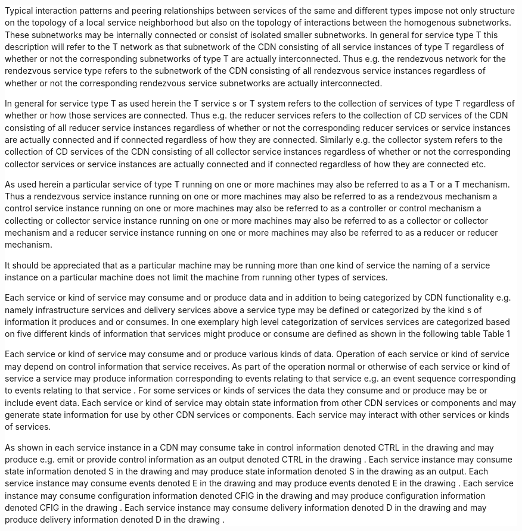 Typical interaction patterns and peering relationships between services of the same and different types impose not only structure on the topology of a local service neighborhood but also on the topology of interactions between the homogenous subnetworks. These subnetworks may be internally connected or consist of isolated smaller subnetworks. In general for service type T this description will refer to the T network as that subnetwork of the CDN consisting of all service instances of type T regardless of whether or not the corresponding subnetworks of type T are actually interconnected. Thus e.g. the rendezvous network for the rendezvous service type refers to the subnetwork of the CDN consisting of all rendezvous service instances regardless of whether or not the corresponding rendezvous service subnetworks are actually interconnected.

In general for service type T as used herein the T service s or T system refers to the collection of services of type T regardless of whether or how those services are connected. Thus e.g. the reducer services refers to the collection of CD services of the CDN consisting of all reducer service instances regardless of whether or not the corresponding reducer services or service instances are actually connected and if connected regardless of how they are connected. Similarly e.g. the collector system refers to the collection of CD services of the CDN consisting of all collector service instances regardless of whether or not the corresponding collector services or service instances are actually connected and if connected regardless of how they are connected etc.

As used herein a particular service of type T running on one or more machines may also be referred to as a T or a T mechanism. Thus a rendezvous service instance running on one or more machines may also be referred to as a rendezvous mechanism a control service instance running on one or more machines may also be referred to as a controller or control mechanism a collecting or collector service instance running on one or more machines may also be referred to as a collector or collector mechanism and a reducer service instance running on one or more machines may also be referred to as a reducer or reducer mechanism.

It should be appreciated that as a particular machine may be running more than one kind of service the naming of a service instance on a particular machine does not limit the machine from running other types of services.

Each service or kind of service may consume and or produce data and in addition to being categorized by CDN functionality e.g. namely infrastructure services and delivery services above a service type may be defined or categorized by the kind s of information it produces and or consumes. In one exemplary high level categorization of services services are categorized based on five different kinds of information that services might produce or consume are defined as shown in the following table Table 1 

Each service or kind of service may consume and or produce various kinds of data. Operation of each service or kind of service may depend on control information that service receives. As part of the operation normal or otherwise of each service or kind of service a service may produce information corresponding to events relating to that service e.g. an event sequence corresponding to events relating to that service . For some services or kinds of services the data they consume and or produce may be or include event data. Each service or kind of service may obtain state information from other CDN services or components and may generate state information for use by other CDN services or components. Each service may interact with other services or kinds of services.

As shown in each service instance in a CDN may consume take in control information denoted CTRL in the drawing and may produce e.g. emit or provide control information as an output denoted CTRL in the drawing . Each service instance may consume state information denoted S in the drawing and may produce state information denoted S in the drawing as an output. Each service instance may consume events denoted E in the drawing and may produce events denoted E in the drawing . Each service instance may consume configuration information denoted CFIG in the drawing and may produce configuration information denoted CFIG in the drawing . Each service instance may consume delivery information denoted D in the drawing and may produce delivery information denoted D in the drawing .
